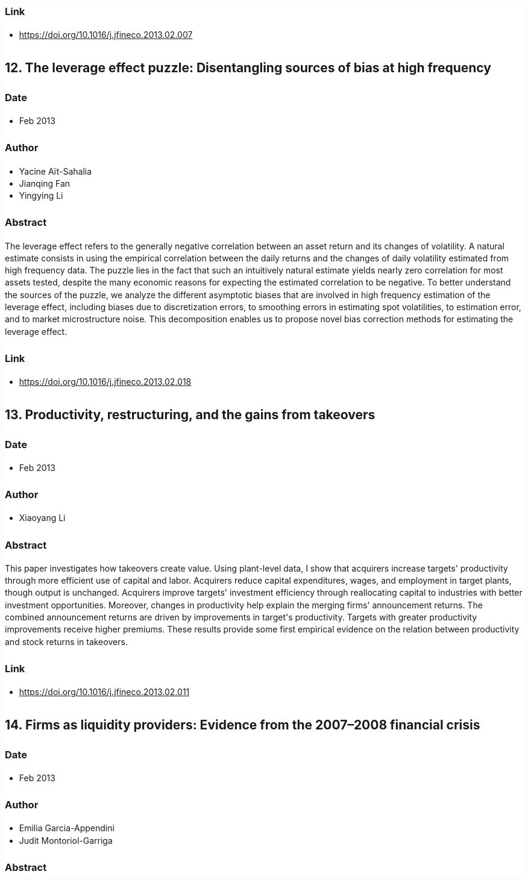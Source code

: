 ### Link
- https://doi.org/10.1016/j.jfineco.2013.02.007

## 12. The leverage effect puzzle: Disentangling sources of bias at high frequency
### Date
- Feb 2013
### Author
- Yacine Aït-Sahalia
- Jianqing Fan
- Yingying Li
### Abstract
The leverage effect refers to the generally negative correlation between an asset return and its changes of volatility. A natural estimate consists in using the empirical correlation between the daily returns and the changes of daily volatility estimated from high frequency data. The puzzle lies in the fact that such an intuitively natural estimate yields nearly zero correlation for most assets tested, despite the many economic reasons for expecting the estimated correlation to be negative. To better understand the sources of the puzzle, we analyze the different asymptotic biases that are involved in high frequency estimation of the leverage effect, including biases due to discretization errors, to smoothing errors in estimating spot volatilities, to estimation error, and to market microstructure noise. This decomposition enables us to propose novel bias correction methods for estimating the leverage effect.
### Link
- https://doi.org/10.1016/j.jfineco.2013.02.018

## 13. Productivity, restructuring, and the gains from takeovers
### Date
- Feb 2013
### Author
- Xiaoyang Li
### Abstract
This paper investigates how takeovers create value. Using plant-level data, I show that acquirers increase targets' productivity through more efficient use of capital and labor. Acquirers reduce capital expenditures, wages, and employment in target plants, though output is unchanged. Acquirers improve targets' investment efficiency through reallocating capital to industries with better investment opportunities. Moreover, changes in productivity help explain the merging firms' announcement returns. The combined announcement returns are driven by improvements in target's productivity. Targets with greater productivity improvements receive higher premiums. These results provide some first empirical evidence on the relation between productivity and stock returns in takeovers.
### Link
- https://doi.org/10.1016/j.jfineco.2013.02.011

## 14. Firms as liquidity providers: Evidence from the 2007–2008 financial crisis
### Date
- Feb 2013
### Author
- Emilia Garcia-Appendini
- Judit Montoriol-Garriga
### Abstract